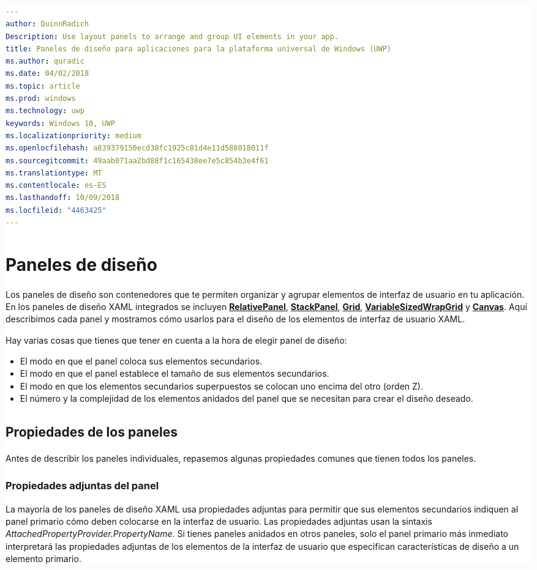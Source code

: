 ```yaml
---
author: QuinnRadich
Description: Use layout panels to arrange and group UI elements in your app.
title: Paneles de diseño para aplicaciones para la plataforma universal de Windows (UWP)
ms.author: quradic
ms.date: 04/02/2018
ms.topic: article
ms.prod: windows
ms.technology: uwp
keywords: Windows 10, UWP
ms.localizationpriority: medium
ms.openlocfilehash: a839379150ecd38fc1925c81d4e11d588018011f
ms.sourcegitcommit: 49aab071aa2bd88f1c165438ee7e5c854b3e4f61
ms.translationtype: MT
ms.contentlocale: es-ES
ms.lasthandoff: 10/09/2018
ms.locfileid: "4463425"
---
```

# <a name="layout-panels"></a>Paneles de diseño

Los paneles de diseño son contenedores que te permiten organizar y agrupar elementos de interfaz de usuario en tu aplicación. En los paneles de diseño XAML integrados se incluyen [**RelativePanel**](https://msdn.microsoft.com/library/windows/apps/xaml/windows.ui.xaml.controls.relativepanel.aspx), [**StackPanel**](https://msdn.microsoft.com/library/windows/apps/xaml/windows.ui.xaml.controls.stackpanel.aspx), [**Grid**](https://msdn.microsoft.com/library/windows/apps/xaml/windows.ui.xaml.controls.grid.aspx), [**VariableSizedWrapGrid**](https://msdn.microsoft.com/library/windows/apps/xaml/windows.ui.xaml.controls.variablesizedwrapgrid.aspx) y [**Canvas**](https://msdn.microsoft.com/library/windows/apps/xaml/windows.ui.xaml.controls.canvas.aspx). Aquí describimos cada panel y mostramos cómo usarlos para el diseño de los elementos de interfaz de usuario XAML.

Hay varias cosas que tienes que tener en cuenta a la hora de elegir panel de diseño:
- El modo en que el panel coloca sus elementos secundarios.
- El modo en que el panel establece el tamaño de sus elementos secundarios.
- El modo en que los elementos secundarios superpuestos se colocan uno encima del otro (orden Z).
- El número y la complejidad de los elementos anidados del panel que se necesitan para crear el diseño deseado.

## <a name="panel-properties"></a>Propiedades de los paneles

Antes de describir los paneles individuales, repasemos algunas propiedades comunes que tienen todos los paneles. 

### <a name="panel-attached-properties"></a>Propiedades adjuntas del panel

La mayoría de los paneles de diseño XAML usa propiedades adjuntas para permitir que sus elementos secundarios indiquen al panel primario cómo deben colocarse en la interfaz de usuario. Las propiedades adjuntas usan la sintaxis *AttachedPropertyProvider.PropertyName*. Si tienes paneles anidados en otros paneles, solo el panel primario más inmediato interpretará las propiedades adjuntas de los elementos de la interfaz de usuario que especifican características de diseño a un elemento primario.
